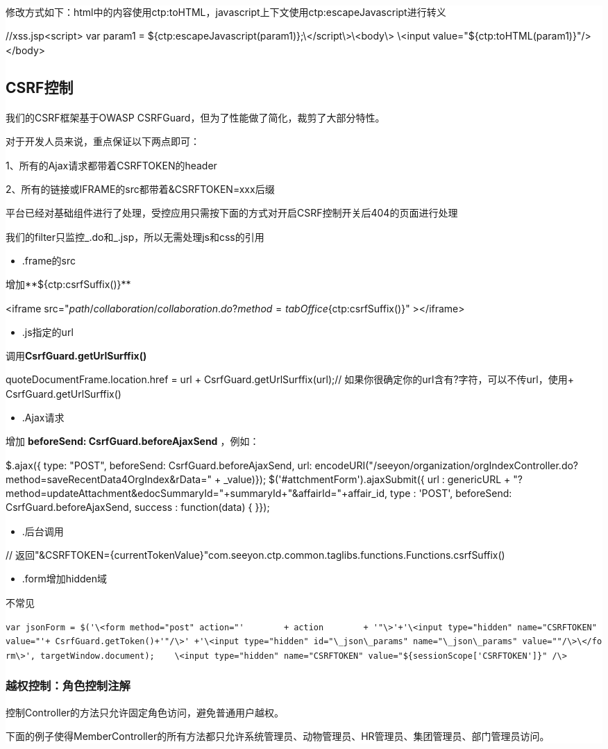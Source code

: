 修改方式如下：html中的内容使用ctp:toHTML，javascript上下文使用ctp:escapeJavascript进行转义

//xss.jsp\<script\>    var param1 = ${ctp:escapeJavascript(param1)};\</script\>\<body\>    \<input value="${ctp:toHTML(param1)}"/\>\</body\>

## CSRF控制

我们的CSRF框架基于OWASP CSRFGuard，但为了性能做了简化，裁剪了大部分特性。

对于开发人员来说，重点保证以下两点即可：

1、所有的Ajax请求都带着CSRFTOKEN的header

2、所有的链接或IFRAME的src都带着&CSRFTOKEN=xxx后缀

平台已经对基础组件进行了处理，受控应用只需按下面的方式对开启CSRF控制开关后404的页面进行处理

我们的filter只监控_.do和_.jsp，所以无需处理js和css的引用

- .frame的src

增加**${ctp:csrfSuffix()}**

\<iframe  src="${path }/collaboration/collaboration.do?method=tabOffice${ctp:csrfSuffix()}" \>\</iframe\>

- .js指定的url

调用**CsrfGuard.getUrlSurffix()**

quoteDocumentFrame.location.href = url + CsrfGuard.getUrlSurffix(url);// 如果你很确定你的url含有?字符，可以不传url，使用+ CsrfGuard.getUrlSurffix()

- .Ajax请求

增加 **beforeSend: CsrfGuard.beforeAjaxSend** ，例如：

$.ajax({    type: "POST",    beforeSend: CsrfGuard.beforeAjaxSend,     url: encodeURI("/seeyon/organization/orgIndexController.do?method=saveRecentData4OrgIndex&rData=" + \_value)}); $('#attchmentForm').ajaxSubmit({    url : genericURL + "?method=updateAttachment&edocSummaryId="+summaryId+"&affairId="+affair\_id,    type : 'POST',    beforeSend: CsrfGuard.beforeAjaxSend,     success : function(data) {    }});

- .后台调用

// 返回"&CSRFTOKEN={currentTokenValue}"com.seeyon.ctp.common.taglibs.functions.Functions.csrfSuffix()

- .form增加hidden域

不常见

    var jsonForm = $('\<form method="post" action="'        + action        + '"\>'+'\<input type="hidden" name="CSRFTOKEN" value="'+ CsrfGuard.getToken()+'"/\>' +'\<input type="hidden" id="\_json\_params" name="\_json\_params" value=""/\>\</form\>', targetWindow.document);    \<input type="hidden" name="CSRFTOKEN" value="${sessionScope['CSRFTOKEN']}" /\>

### 越权控制：角色控制注解

控制Controller的方法只允许固定角色访问，避免普通用户越权。

下面的例子使得MemberController的所有方法都只允许系统管理员、动物管理员、HR管理员、集团管理员、部门管理员访问。
